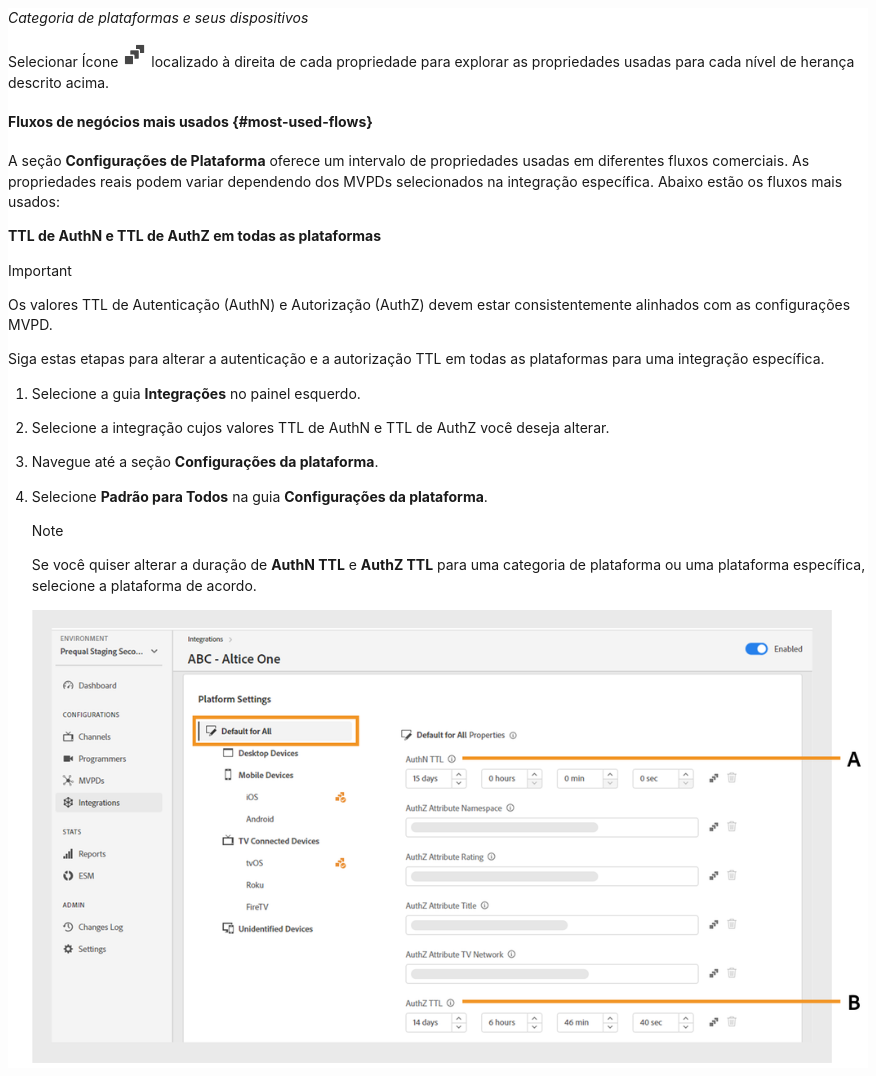 
  *Categoria de plataformas e seus dispositivos*

Selecionar Ícone <img alt= "ícone de cadeia de herança" src="../assets/tve-dashboard/new-tve-dashboard/integrations/integration-platform-settings-inheritance-chain-icon.svg" width="25"> localizado à direita de cada propriedade para explorar as propriedades usadas para cada nível de herança descrito acima.

#### Fluxos de negócios mais usados {#most-used-flows}

A seção **Configurações de Plataforma** oferece um intervalo de propriedades usadas em diferentes fluxos comerciais. As propriedades reais podem variar dependendo dos MVPDs selecionados na integração específica. Abaixo estão os fluxos mais usados:

**TTL de AuthN e TTL de AuthZ em todas as plataformas**

>[!IMPORTANT]
>
>Os valores TTL de Autenticação (AuthN) e Autorização (AuthZ) devem estar consistentemente alinhados com as configurações MVPD.

Siga estas etapas para alterar a autenticação e a autorização TTL em todas as plataformas para uma integração específica.

1. Selecione a guia **Integrações** no painel esquerdo.

1. Selecione a integração cujos valores TTL de AuthN e TTL de AuthZ você deseja alterar.

1. Navegue até a seção **Configurações da plataforma**.

1. Selecione **Padrão para Todos** na guia **Configurações da plataforma**.

   >[!NOTE]
   >
   >Se você quiser alterar a duração de **AuthN TTL** e **AuthZ TTL** para uma categoria de plataforma ou uma plataforma específica, selecione a plataforma de acordo.

   ![Alterar duração de TTL AuthN TTL AuthZ em todas as plataformas](../assets/tve-dashboard/new-tve-dashboard/integrations/integration-platform-settings-authn-ttl-authz-ttl-properties.png)
